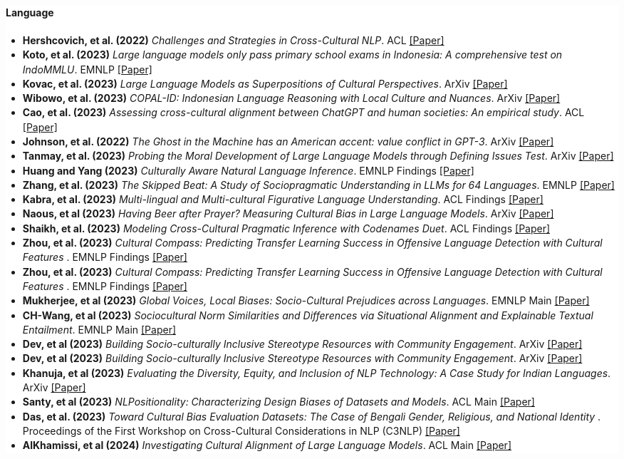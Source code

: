 

#### Language
- <b>Hershcovich, et al. (2022)</b> <i>Challenges and Strategies in Cross-Cultural NLP</i>. ACL <a href="https://aclanthology.org/2022.acl-long.482.pdf">[Paper]</a>
- <b>Koto, et al. (2023)</b> <i>Large language models only pass primary school exams in Indonesia: A comprehensive test on IndoMMLU</i>. EMNLP <a href="https://aclanthology.org/2023.emnlp-main.760.pdf">[Paper]</a>
- <b>Kovac, et al. (2023)</b> <i>Large Language Models as Superpositions of Cultural Perspectives</i>. ArXiv <a href="https://aclanthology.org/2023.findings-emnlp.892.pdf">[Paper]</a>
- <b>Wibowo, et al. (2023)</b> <i>COPAL-ID: Indonesian Language Reasoning with Local Culture and Nuances</i>. ArXiv <a href="https://arxiv.org/pdf/2311.01012.pdf">[Paper]</a>
- <b>Cao, et al. (2023)</b> <i>Assessing cross-cultural alignment between ChatGPT and human societies: An empirical study</i>. ACL <a href="https://aclanthology.org/2023.c3nlp-1.7.pdf">[Paper]</a>
- <b>Johnson, et al. (2022)</b> <i>The Ghost in the Machine has an American accent: value conflict in GPT-3</i>. ArXiv <a href="https://arxiv.org/pdf/2203.07785.pdf">[Paper]</a>
- <b>Tanmay, et al. (2023)</b> <i>Probing the Moral Development of Large Language Models through Defining Issues Test</i>. ArXiv <a href="https://arxiv.org/pdf/2309.13356.pdf">[Paper]</a>
- <b>Huang and Yang (2023)</b> <i>Culturally Aware Natural Language Inference</i>. EMNLP Findings <a href="https://aclanthology.org/2023.findings-emnlp.509.pdf">[Paper]</a>
- <b>Zhang, et al. (2023)</b> <i>The Skipped Beat: A Study of Sociopragmatic Understanding in LLMs for 64 Languages</i>. EMNLP <a href="https://aclanthology.org/2023.emnlp-main.160.pdf">[Paper]</a>
- <b>Kabra, et al. (2023)</b> <i>Multi-lingual and Multi-cultural Figurative Language Understanding</i>. ACL Findings <a href="https://aclanthology.org/2023.findings-acl.525.pdf">[Paper]</a>
- <b>Naous, et al (2023)</b> <i>Having Beer after Prayer? Measuring Cultural Bias in Large Language Models</i>. ArXiv <a href="https://arxiv.org/pdf/2305.14456.pdf">[Paper]</a>
- <b>Shaikh, et al. (2023)</b> <i>Modeling Cross-Cultural Pragmatic Inference with Codenames Duet</i>. ACL Findings <a href="https://aclanthology.org/2023.emnlp-main.160.pdf">[Paper]</a>
- <b>Zhou, et al. (2023)</b> <i>Cultural Compass: Predicting Transfer Learning Success in Offensive Language Detection with Cultural Features </i>. EMNLP Findings <a href="https://aclanthology.org/2023.findings-emnlp.845.pdf">[Paper]</a>
- <b>Zhou, et al. (2023)</b> <i>Cultural Compass: Predicting Transfer Learning Success in Offensive Language Detection with Cultural Features </i>. EMNLP Findings <a href="https://aclanthology.org/2023.findings-emnlp.845.pdf">[Paper]</a>
- <b>Mukherjee, et al (2023)</b> <i>Global Voices, Local Biases: Socio-Cultural Prejudices across Languages</i>. EMNLP Main <a href="https://aclanthology.org/2023.emnlp-main.981.pdf">[Paper]</a>
- <b>CH-Wang, et al (2023)</b> <i>Sociocultural Norm Similarities and Differences via Situational Alignment and Explainable Textual Entailment</i>. EMNLP Main <a href="https://aclanthology.org/2023.emnlp-main.215.pdf">[Paper]</a>
- <b>Dev, et al (2023)</b> <i>Building Socio-culturally Inclusive Stereotype Resources with Community Engagement</i>. ArXiv <a href="https://arxiv.org/pdf/2307.10514.pdf">[Paper]</a>
- <b>Dev, et al (2023)</b> <i>Building Socio-culturally Inclusive Stereotype Resources with Community Engagement</i>. ArXiv <a href="https://arxiv.org/pdf/2307.10514.pdf">[Paper]</a>
- <b>Khanuja, et al (2023)</b> <i>Evaluating the Diversity, Equity, and Inclusion of NLP Technology: A Case Study for Indian Languages</i>. ArXiv <a href="https://aclanthology.org/2023.findings-eacl.131.pdf">[Paper]</a>
- <b>Santy, et al (2023)</b> <i>NLPositionality: Characterizing Design Biases of Datasets and Models</i>. ACL Main <a href="https://aclanthology.org/2023.acl-long.505v2.pdf">[Paper]</a>
- <b>Das, et al. (2023)</b> <i>Toward Cultural Bias Evaluation Datasets: The Case of Bengali Gender, Religious, and National Identity </i>. Proceedings of the First Workshop on Cross-Cultural Considerations in NLP (C3NLP) <a href="https://aclanthology.org/2023.eacl-main.271.pdf">[Paper]</a>
- <b>AlKhamissi, et al (2024)</b> <i>Investigating Cultural Alignment of Large Language Models</i>. ACL Main <a href="https://aclanthology.org/2024.acl-long.671.pdf">[Paper]</a>
